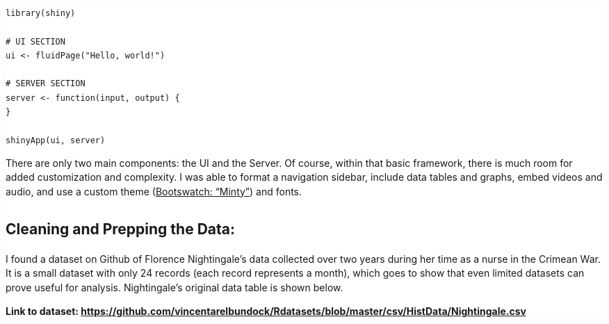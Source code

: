     library(shiny)

    # UI SECTION
    ui <- fluidPage("Hello, world!")

    # SERVER SECTION
    server <- function(input, output) {
    }

    shinyApp(ui, server)

There are only two main components: the UI and the Server. Of course,
within that basic framework, there is much room for added customization
and complexity. I was able to format a navigation sidebar, include data
tables and graphs, embed videos and audio, and use a custom theme
([Bootswatch: “Minty”](https://bootswatch.com/minty/)) and fonts.

## Cleaning and Prepping the Data:

I found a dataset on Github of Florence Nightingale’s data collected
over two years during her time as a nurse in the Crimean War. It is a
small dataset with only 24 records (each record represents a month),
which goes to show that even limited datasets can prove useful for
analysis. Nightingale’s original data table is shown below.

**Link to dataset:
<https://github.com/vincentarelbundock/Rdatasets/blob/master/csv/HistData/Nightingale.csv>**
